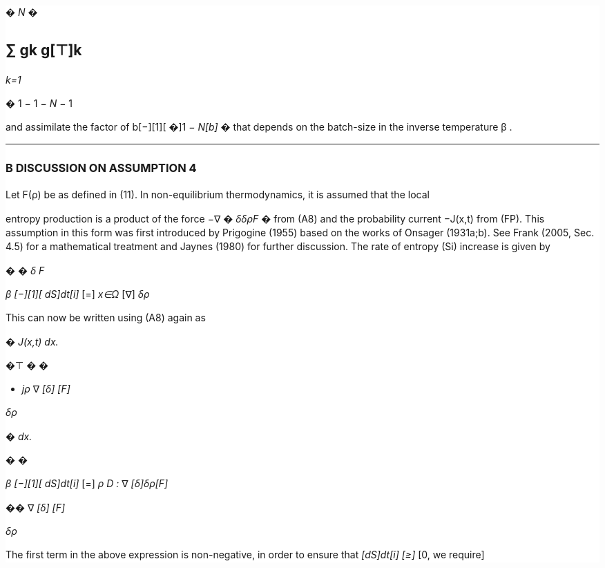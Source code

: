 
� _N_ �
## ∑ gk g[⊤]k
_k=1_


� 1
_−_ 1 _−_
_N −_ 1


and assimilate the factor of b[−][1][ �]1 _−_ _N[b]_ � that depends on the batch-size in the inverse temperature β .


-----

### B DISCUSSION ON ASSUMPTION 4

Let F(ρ) be as defined in (11). In non-equilibrium thermodynamics, it is assumed that the local

entropy production is a product of the force −∇ � _δδρF_ � from (A8) and the probability current −J(x,t)
from (FP). This assumption in this form was first introduced by Prigogine (1955) based on the works
of Onsager (1931a;b). See Frank (2005, Sec. 4.5) for a mathematical treatment and Jaynes (1980) for
further discussion. The rate of entropy (Si) increase is given by


� � _δ_ _F_

_β_ _[−][1][ dS]dt[i]_ [=] _x∈Ω_ [∇] _δρ_

This can now be written using (A8) again as


�
_J(x,t) dx._

�⊤ � �
+ _jρ_ ∇ _[δ]_ _[F]_

_δρ_


�
_dx._


� �

_β_ _[−][1][ dS]dt[i]_ [=] _ρ D :_ ∇ _[δ]δρ[F]_


��
∇ _[δ]_ _[F]_

_δρ_


The first term in the above expression is non-negative, in order to ensure that _[dS]dt[i]_ _[≥]_ [0, we require]
